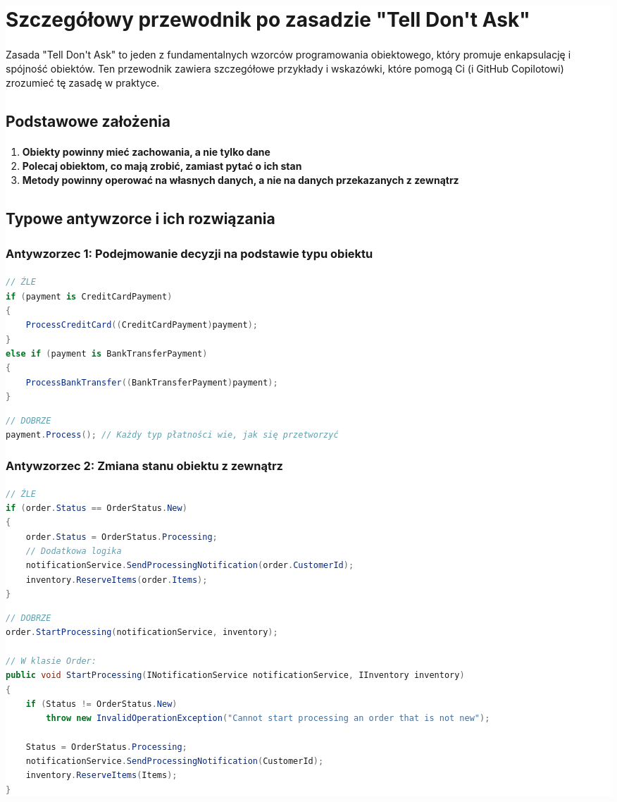 # Szczegółowy przewodnik po zasadzie "Tell Don't Ask"

Zasada "Tell Don't Ask" to jeden z fundamentalnych wzorców programowania obiektowego, który promuje enkapsulację i spójność obiektów. Ten przewodnik zawiera szczegółowe przykłady i wskazówki, które pomogą Ci (i GitHub Copilotowi) zrozumieć tę zasadę w praktyce.

## Podstawowe założenia

1. **Obiekty powinny mieć zachowania, a nie tylko dane**
2. **Polecaj obiektom, co mają zrobić, zamiast pytać o ich stan**
3. **Metody powinny operować na własnych danych, a nie na danych przekazanych z zewnątrz**

## Typowe antywzorce i ich rozwiązania

### Antywzorzec 1: Podejmowanie decyzji na podstawie typu obiektu

```csharp
// ŹLE
if (payment is CreditCardPayment)
{
    ProcessCreditCard((CreditCardPayment)payment);
}
else if (payment is BankTransferPayment)
{
    ProcessBankTransfer((BankTransferPayment)payment);
}
```

```csharp
// DOBRZE
payment.Process(); // Każdy typ płatności wie, jak się przetworzyć
```

### Antywzorzec 2: Zmiana stanu obiektu z zewnątrz

```csharp
// ŹLE
if (order.Status == OrderStatus.New)
{
    order.Status = OrderStatus.Processing;
    // Dodatkowa logika
    notificationService.SendProcessingNotification(order.CustomerId);
    inventory.ReserveItems(order.Items);
}
```

```csharp
// DOBRZE
order.StartProcessing(notificationService, inventory);

// W klasie Order:
public void StartProcessing(INotificationService notificationService, IInventory inventory)
{
    if (Status != OrderStatus.New)
        throw new InvalidOperationException("Cannot start processing an order that is not new");
        
    Status = OrderStatus.Processing;
    notificationService.SendProcessingNotification(CustomerId);
    inventory.ReserveItems(Items);
}
```
